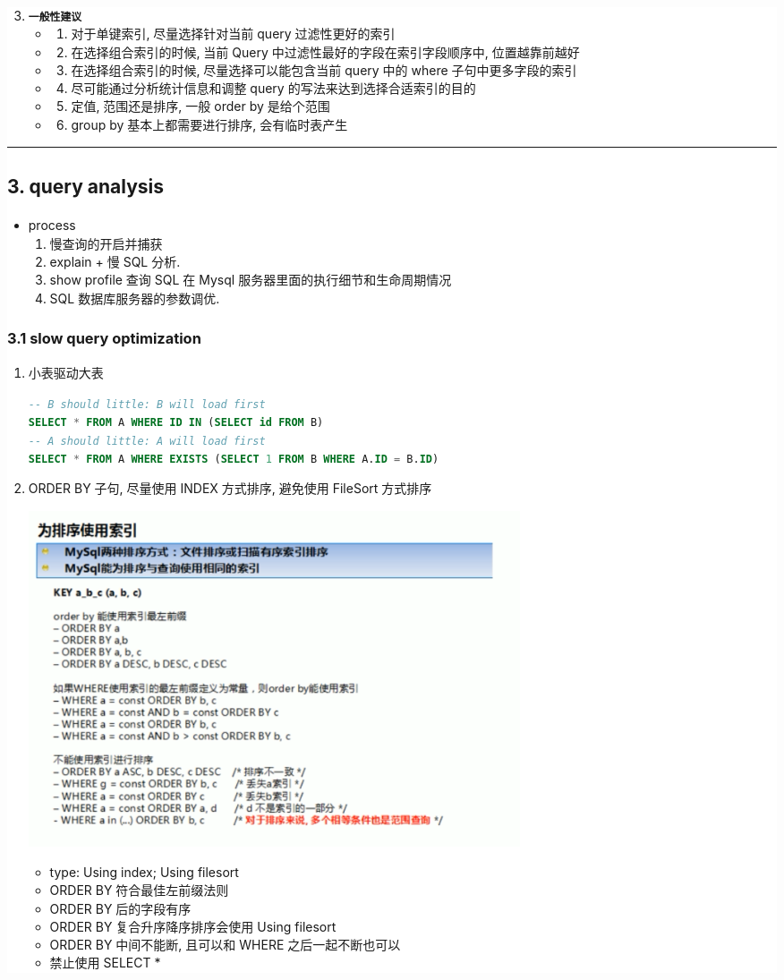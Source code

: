 3. **`一般性建议`**
   - 1. 对于单键索引, 尽量选择针对当前 query 过滤性更好的索引
   - 2. 在选择组合索引的时候, 当前 Query 中过滤性最好的字段在索引字段顺序中, 位置越靠前越好
   - 3. 在选择组合索引的时候, 尽量选择可以能包含当前 query 中的 where 子句中更多字段的索引
   - 4. 尽可能通过分析统计信息和调整 query 的写法来达到选择合适索引的目的
   - 5. 定值, 范围还是排序, 一般 order by 是给个范围
   - 6. group by 基本上都需要进行排序, 会有临时表产生

---

## 3. query analysis

- process
  1. 慢查询的开启并捕获
  2. explain + 慢 SQL 分析.
  3. show profile 查询 SQL 在 Mysql 服务器里面的执行细节和生命周期情况
  4. SQL 数据库服务器的参数调优.

### 3.1 slow query optimization

1. 小表驱动大表

   ```sql
   -- B should little: B will load first
   SELECT * FROM A WHERE ID IN (SELECT id FROM B)
   -- A should little: A will load first
   SELECT * FROM A WHERE EXISTS (SELECT 1 FROM B WHERE A.ID = B.ID)
   ```

2. ORDER BY 子句, 尽量使用 INDEX 方式排序, 避免使用 FileSort 方式排序

   ![avatar](/static/image/db/mysql-order-by.png)

   - type: Using index; Using filesort
   - ORDER BY 符合最佳左前缀法则
   - ORDER BY 后的字段有序
   - ORDER BY 复合升序降序排序会使用 Using filesort
   - ORDER BY 中间不能断, 且可以和 WHERE 之后一起不断也可以
   - 禁止使用 SELECT \*
